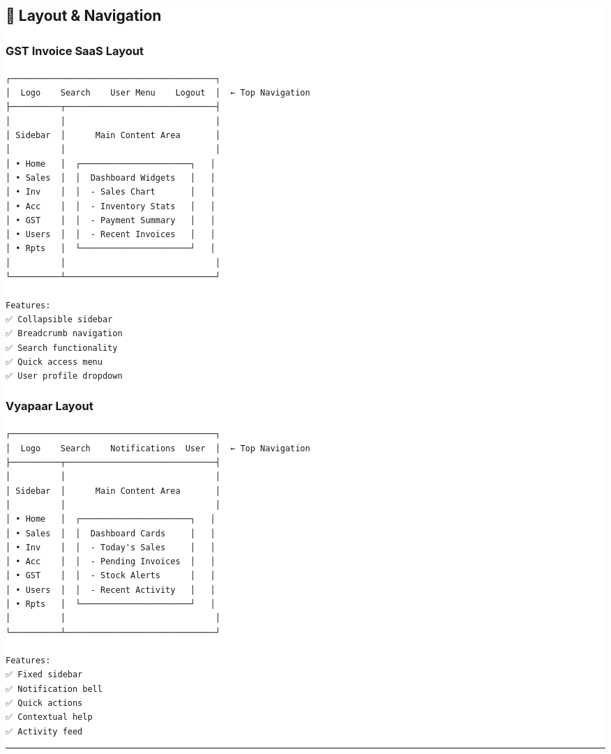 
## 📱 Layout & Navigation

### GST Invoice SaaS Layout
```
┌─────────────────────────────────────────┐
│  Logo    Search    User Menu    Logout  │  ← Top Navigation
├──────────┬──────────────────────────────┤
│          │                              │
│ Sidebar  │      Main Content Area       │
│          │                              │
│ • Home   │  ┌──────────────────────┐   │
│ • Sales  │  │  Dashboard Widgets   │   │
│ • Inv    │  │  - Sales Chart       │   │
│ • Acc    │  │  - Inventory Stats   │   │
│ • GST    │  │  - Payment Summary   │   │
│ • Users  │  │  - Recent Invoices   │   │
│ • Rpts   │  └──────────────────────┘   │
│          │                              │
└──────────┴──────────────────────────────┘

Features:
✅ Collapsible sidebar
✅ Breadcrumb navigation
✅ Search functionality
✅ Quick access menu
✅ User profile dropdown
```

### Vyapaar Layout
```
┌─────────────────────────────────────────┐
│  Logo    Search    Notifications  User  │  ← Top Navigation
├──────────┬──────────────────────────────┤
│          │                              │
│ Sidebar  │      Main Content Area       │
│          │                              │
│ • Home   │  ┌──────────────────────┐   │
│ • Sales  │  │  Dashboard Cards     │   │
│ • Inv    │  │  - Today's Sales     │   │
│ • Acc    │  │  - Pending Invoices  │   │
│ • GST    │  │  - Stock Alerts      │   │
│ • Users  │  │  - Recent Activity   │   │
│ • Rpts   │  └──────────────────────┘   │
│          │                              │
└──────────┴──────────────────────────────┘

Features:
✅ Fixed sidebar
✅ Notification bell
✅ Quick actions
✅ Contextual help
✅ Activity feed
```

---
